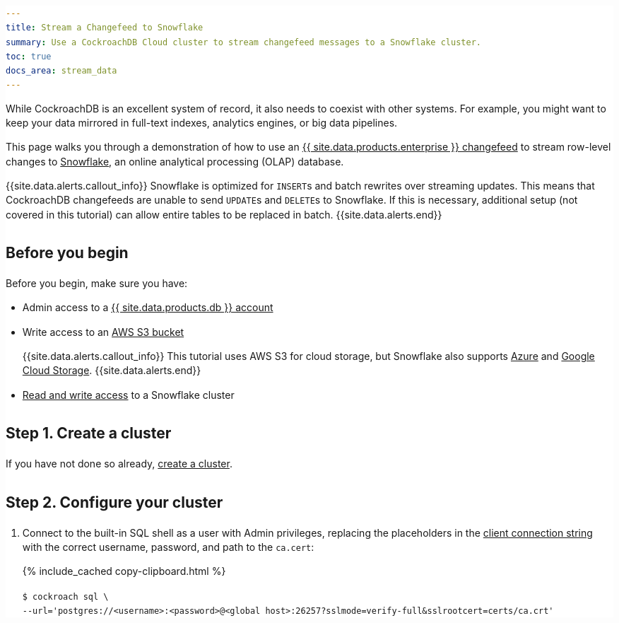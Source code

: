 ```yaml
---
title: Stream a Changefeed to Snowflake
summary: Use a CockroachDB Cloud cluster to stream changefeed messages to a Snowflake cluster.
toc: true
docs_area: stream_data
---
```


While CockroachDB is an excellent system of record, it also needs to coexist with other systems. For example, you might want to keep your data mirrored in full-text indexes, analytics engines, or big data pipelines.

This page walks you through a demonstration of how to use an [{{ site.data.products.enterprise }} changefeed](../{{site.current_cloud_version}}/create-changefeed.html) to stream row-level changes to [Snowflake](https://www.snowflake.com/), an online analytical processing (OLAP) database.

{{site.data.alerts.callout_info}}
Snowflake is optimized for `INSERT`s and batch rewrites over streaming updates. This means that CockroachDB changefeeds are unable to send `UPDATE`s and `DELETE`s to Snowflake. If this is necessary, additional setup (not covered in this tutorial) can allow entire tables to be replaced in batch.
{{site.data.alerts.end}}

## Before you begin

Before you begin, make sure you have:

- Admin access to a [{{ site.data.products.db }} account](https://cockroachlabs.cloud/)
- Write access to an [AWS S3 bucket](https://s3.console.aws.amazon.com)

    {{site.data.alerts.callout_info}}
    This tutorial uses AWS S3 for cloud storage, but Snowflake also supports [Azure](https://docs.snowflake.net/manuals/user-guide/data-load-snowpipe-auto-azure.html) and [Google Cloud Storage](https://docs.snowflake.com/en/user-guide/data-load-snowpipe-auto-gcs.html).
    {{site.data.alerts.end}}

- [Read and write access](https://docs.snowflake.net/manuals/user-guide/security-access-control-overview.html) to a Snowflake cluster

## Step 1. Create a cluster

If you have not done so already, [create a cluster](create-your-cluster.html).

## Step 2. Configure your cluster

1. Connect to the built-in SQL shell as a user with Admin privileges, replacing the placeholders in the [client connection string](connect-to-your-cluster.html#step-2-select-a-connection-method) with the correct username, password, and path to the `ca.cert`:

    {% include_cached copy-clipboard.html %}
    ~~~ shell
    $ cockroach sql \
    --url='postgres://<username>:<password>@<global host>:26257?sslmode=verify-full&sslrootcert=certs/ca.crt'
    ~~~
